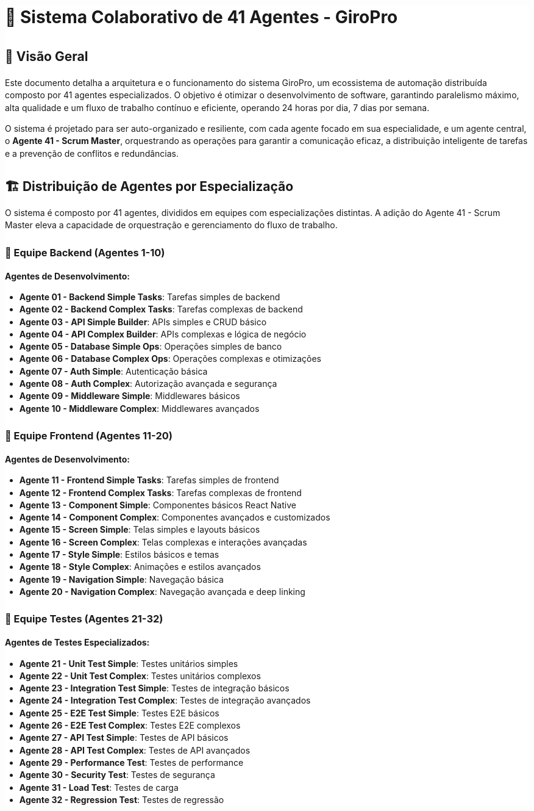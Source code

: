 # 🤖 Sistema Colaborativo de 41 Agentes - GiroPro

## 🎯 Visão Geral

Este documento detalha a arquitetura e o funcionamento do sistema GiroPro, um ecossistema de automação distribuída composto por 41 agentes especializados. O objetivo é otimizar o desenvolvimento de software, garantindo paralelismo máximo, alta qualidade e um fluxo de trabalho contínuo e eficiente, operando 24 horas por dia, 7 dias por semana.

O sistema é projetado para ser auto-organizado e resiliente, com cada agente focado em sua especialidade, e um agente central, o **Agente 41 - Scrum Master**, orquestrando as operações para garantir a comunicação eficaz, a distribuição inteligente de tarefas e a prevenção de conflitos e redundâncias.

## 🏗️ Distribuição de Agentes por Especialização

O sistema é composto por 41 agentes, divididos em equipes com especializações distintas. A adição do Agente 41 - Scrum Master eleva a capacidade de orquestração e gerenciamento do fluxo de trabalho.

### 🔧 Equipe Backend (Agentes 1-10)
**Agentes de Desenvolvimento:**
- **Agente 01 - Backend Simple Tasks**: Tarefas simples de backend
- **Agente 02 - Backend Complex Tasks**: Tarefas complexas de backend
- **Agente 03 - API Simple Builder**: APIs simples e CRUD básico
- **Agente 04 - API Complex Builder**: APIs complexas e lógica de negócio
- **Agente 05 - Database Simple Ops**: Operações simples de banco
- **Agente 06 - Database Complex Ops**: Operações complexas e otimizações
- **Agente 07 - Auth Simple**: Autenticação básica
- **Agente 08 - Auth Complex**: Autorização avançada e segurança
- **Agente 09 - Middleware Simple**: Middlewares básicos
- **Agente 10 - Middleware Complex**: Middlewares avançados

### 🎨 Equipe Frontend (Agentes 11-20)
**Agentes de Desenvolvimento:**
- **Agente 11 - Frontend Simple Tasks**: Tarefas simples de frontend
- **Agente 12 - Frontend Complex Tasks**: Tarefas complexas de frontend
- **Agente 13 - Component Simple**: Componentes básicos React Native
- **Agente 14 - Component Complex**: Componentes avançados e customizados
- **Agente 15 - Screen Simple**: Telas simples e layouts básicos
- **Agente 16 - Screen Complex**: Telas complexas e interações avançadas
- **Agente 17 - Style Simple**: Estilos básicos e temas
- **Agente 18 - Style Complex**: Animações e estilos avançados
- **Agente 19 - Navigation Simple**: Navegação básica
- **Agente 20 - Navigation Complex**: Navegação avançada e deep linking

### 🧪 Equipe Testes (Agentes 21-32)
**Agentes de Testes Especializados:**
- **Agente 21 - Unit Test Simple**: Testes unitários simples
- **Agente 22 - Unit Test Complex**: Testes unitários complexos
- **Agente 23 - Integration Test Simple**: Testes de integração básicos
- **Agente 24 - Integration Test Complex**: Testes de integração avançados
- **Agente 25 - E2E Test Simple**: Testes E2E básicos
- **Agente 26 - E2E Test Complex**: Testes E2E complexos
- **Agente 27 - API Test Simple**: Testes de API básicos
- **Agente 28 - API Test Complex**: Testes de API avançados
- **Agente 29 - Performance Test**: Testes de performance
- **Agente 30 - Security Test**: Testes de segurança
- **Agente 31 - Load Test**: Testes de carga
- **Agente 32 - Regression Test**: Testes de regressão
